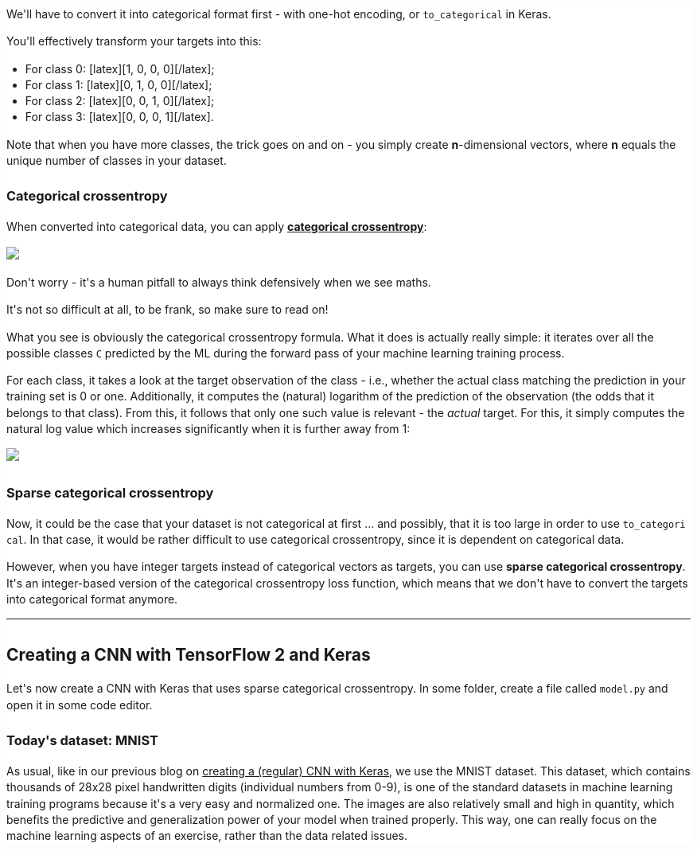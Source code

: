 We'll have to convert it into categorical format first - with one-hot encoding, or `to_categorical` in Keras.

You'll effectively transform your targets into this:

- For class 0: \[latex\]\[1, 0, 0, 0\]\[/latex\];
- For class 1: \[latex\]\[0, 1, 0, 0\]\[/latex\];
- For class 2: \[latex\]\[0, 0, 1, 0\]\[/latex\];
- For class 3: \[latex\]\[0, 0, 0, 1\]\[/latex\].

Note that when you have more classes, the trick goes on and on - you simply create **n**\-dimensional vectors, where **n** equals the unique number of classes in your dataset.

### Categorical crossentropy

When converted into categorical data, you can apply **[categorical crossentropy](https://www.machinecurve.com/index.php/2019/10/22/how-to-use-binary-categorical-crossentropy-with-keras/)**:

![](images/image-6.png)

Don't worry - it's a human pitfall to always think defensively when we see maths.

It's not so difficult at all, to be frank, so make sure to read on!

What you see is obviously the categorical crossentropy formula. What it does is actually really simple: it iterates over all the possible classes `C` predicted by the ML during the forward pass of your machine learning training process.

For each class, it takes a look at the target observation of the class - i.e., whether the actual class matching the prediction in your training set is 0 or one. Additionally, it computes the (natural) logarithm of the prediction of the observation (the odds that it belongs to that class). From this, it follows that only one such value is relevant - the _actual_ target. For this, it simply computes the natural log value which increases significantly when it is further away from 1:

[![](images/bce-1024x469.png)](https://www.machinecurve.com/wp-content/uploads/2019/10/bce.png)

### Sparse categorical crossentropy

Now, it could be the case that your dataset is not categorical at first ... and possibly, that it is too large in order to use `to_categorical`. In that case, it would be rather difficult to use categorical crossentropy, since it is dependent on categorical data.

However, when you have integer targets instead of categorical vectors as targets, you can use **sparse categorical crossentropy**. It's an integer-based version of the categorical crossentropy loss function, which means that we don't have to convert the targets into categorical format anymore.

* * *

## Creating a CNN with TensorFlow 2 and Keras

Let's now create a CNN with Keras that uses sparse categorical crossentropy. In some folder, create a file called `model.py` and open it in some code editor.

### Today's dataset: MNIST

As usual, like in our previous blog on [creating a (regular) CNN with Keras](https://www.machinecurve.com/index.php/2019/09/17/how-to-create-a-cnn-classifier-with-keras/), we use the MNIST dataset. This dataset, which contains thousands of 28x28 pixel handwritten digits (individual numbers from 0-9), is one of the standard datasets in machine learning training programs because it's a very easy and normalized one. The images are also relatively small and high in quantity, which benefits the predictive and generalization power of your model when trained properly. This way, one can really focus on the machine learning aspects of an exercise, rather than the data related issues.
